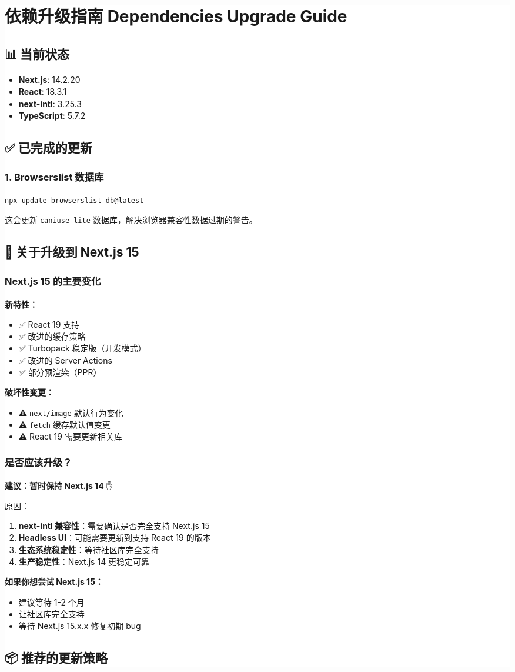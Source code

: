 # 依赖升级指南 Dependencies Upgrade Guide

## 📊 当前状态

- **Next.js**: 14.2.20
- **React**: 18.3.1
- **next-intl**: 3.25.3
- **TypeScript**: 5.7.2

## ✅ 已完成的更新

### 1. Browserslist 数据库
```bash
npx update-browserslist-db@latest
```

这会更新 `caniuse-lite` 数据库，解决浏览器兼容性数据过期的警告。

## 🚀 关于升级到 Next.js 15

### Next.js 15 的主要变化

**新特性：**
- ✅ React 19 支持
- ✅ 改进的缓存策略
- ✅ Turbopack 稳定版（开发模式）
- ✅ 改进的 Server Actions
- ✅ 部分预渲染（PPR）

**破坏性变更：**
- ⚠️ `next/image` 默认行为变化
- ⚠️ `fetch` 缓存默认值变更
- ⚠️ React 19 需要更新相关库

### 是否应该升级？

**建议：暂时保持 Next.js 14** ✋

原因：
1. **next-intl 兼容性**：需要确认是否完全支持 Next.js 15
2. **Headless UI**：可能需要更新到支持 React 19 的版本
3. **生态系统稳定性**：等待社区库完全支持
4. **生产稳定性**：Next.js 14 更稳定可靠

**如果你想尝试 Next.js 15：**
- 建议等待 1-2 个月
- 让社区库完全支持
- 等待 Next.js 15.x.x 修复初期 bug

## 📦 推荐的更新策略
